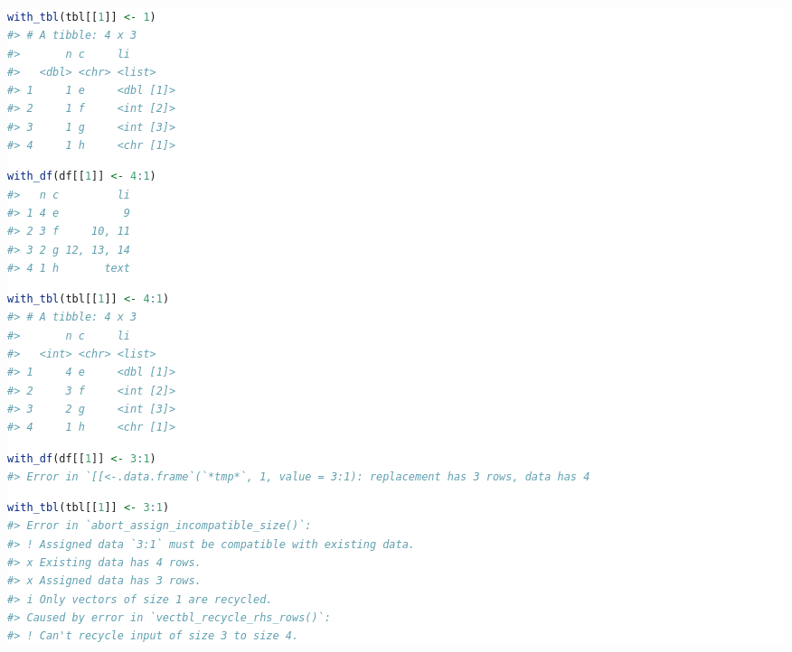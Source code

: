 </td><td>

```r
with_tbl(tbl[[1]] <- 1)
#> # A tibble: 4 x 3
#>       n c     li       
#>   <dbl> <chr> <list>   
#> 1     1 e     <dbl [1]>
#> 2     1 f     <int [2]>
#> 3     1 g     <int [3]>
#> 4     1 h     <chr [1]>
```

</td></tr><tr style="vertical-align:top"><td>

```r
with_df(df[[1]] <- 4:1)
#>   n c         li
#> 1 4 e          9
#> 2 3 f     10, 11
#> 3 2 g 12, 13, 14
#> 4 1 h       text
```

</td><td>

```r
with_tbl(tbl[[1]] <- 4:1)
#> # A tibble: 4 x 3
#>       n c     li       
#>   <int> <chr> <list>   
#> 1     4 e     <dbl [1]>
#> 2     3 f     <int [2]>
#> 3     2 g     <int [3]>
#> 4     1 h     <chr [1]>
```

</td></tr><tr style="vertical-align:top"><td>

```r
with_df(df[[1]] <- 3:1)
#> Error in `[[<-.data.frame`(`*tmp*`, 1, value = 3:1): replacement has 3 rows, data has 4
```

</td><td>

```r
with_tbl(tbl[[1]] <- 3:1)
#> Error in `abort_assign_incompatible_size()`:
#> ! Assigned data `3:1` must be compatible with existing data.
#> x Existing data has 4 rows.
#> x Assigned data has 3 rows.
#> i Only vectors of size 1 are recycled.
#> Caused by error in `vectbl_recycle_rhs_rows()`:
#> ! Can't recycle input of size 3 to size 4.
```

</td></tr><tr style="vertical-align:top"><td>


[^subset-extract-commute]: `x[j][[jj]]` is equal to `x[[ j[[jj]] ]]`, in particular `x[j][[1]]` is equal to `x[[j]]` for scalar numeric or integer `j`.
[^row-subset-efficiency]: Row subsetting `x[i, ]` is not defined in terms of `x[[j]][i]` because that definition does not generalise to matrix and data frame columns.
[^bracket-comma]: `x[,]` is equivalent to `x[]` because `x[, j]` is equivalent to `x[j]`.
[^bracket-flip]: A more efficient implementation of `x[i, j]` would forward to `x[j][i, ]`.
[^bracket2-flip]: Cell subsetting `x[[i, j]]` is not defined in terms of `x[[j]][[i]]` because that definition does not generalise to list, matrix and data frame columns.
[^column-assign-symmetry]: `$` behaves almost completely symmetrically to `[[` when comparing subsetting and subassignment.
[^row-assign-symmetry]: `x[i, ]` is symmetrically for subset and subassignment.